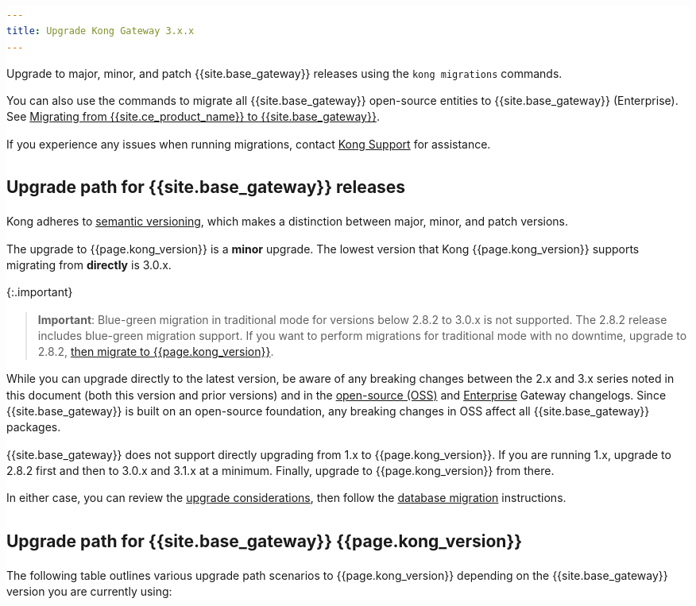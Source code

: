 ```yaml
---
title: Upgrade Kong Gateway 3.x.x
---
```


Upgrade to major, minor, and patch {{site.base_gateway}}
releases using the `kong migrations` commands.

You can also use the commands to migrate all {{site.base_gateway}} open-source entities
to {{site.base_gateway}} (Enterprise). See
[Migrating from {{site.ce_product_name}} to {{site.base_gateway}}](/gateway/{{page.kong_version}}/migrate-ce-to-ke/).

If you experience any issues when running migrations, contact
[Kong Support](https://support.konghq.com/support/s/) for assistance.

## Upgrade path for {{site.base_gateway}} releases

Kong adheres to [semantic versioning](https://semver.org/), which makes a
distinction between major, minor, and patch versions.

The upgrade to {{page.kong_version}} is a **minor** upgrade.
The lowest version that Kong {{page.kong_version}} supports migrating from **directly** is 3.0.x.

{:.important}
> **Important**: Blue-green migration in traditional mode for versions below 2.8.2 to 3.0.x is not supported.
The 2.8.2 release includes blue-green migration support. If you want
to perform migrations for traditional mode with no downtime,
upgrade to 2.8.2, [then migrate to {{page.kong_version}}](#migrate-db).

While you can upgrade directly to the latest version, be aware of any
breaking changes between the 2.x and 3.x series noted in this document
(both this version and prior versions) and in the
[open-source (OSS)](https://github.com/Kong/kong/blob/release/3.2.x/CHANGELOG.md#310) and
[Enterprise](/gateway/changelog/#3210) Gateway changelogs. Since {{site.base_gateway}}
is built on an open-source foundation, any breaking changes in OSS affect all {{site.base_gateway}} packages.

{{site.base_gateway}} does not support directly upgrading from 1.x to {{page.kong_version}}.
If you are running 1.x, upgrade to 2.8.2 first and then to 3.0.x and 3.1.x at a minimum. Finally, upgrade to
{{page.kong_version}} from there.

In either case, you can review the [upgrade considerations](#upgrade-considerations-and-breaking-changes),
then follow the [database migration](#migrate-db) instructions.

## Upgrade path for {{site.base_gateway}} {{page.kong_version}} 

The following table outlines various upgrade path scenarios to {{page.kong_version}} depending on the {{site.base_gateway}} version you are currently using:
